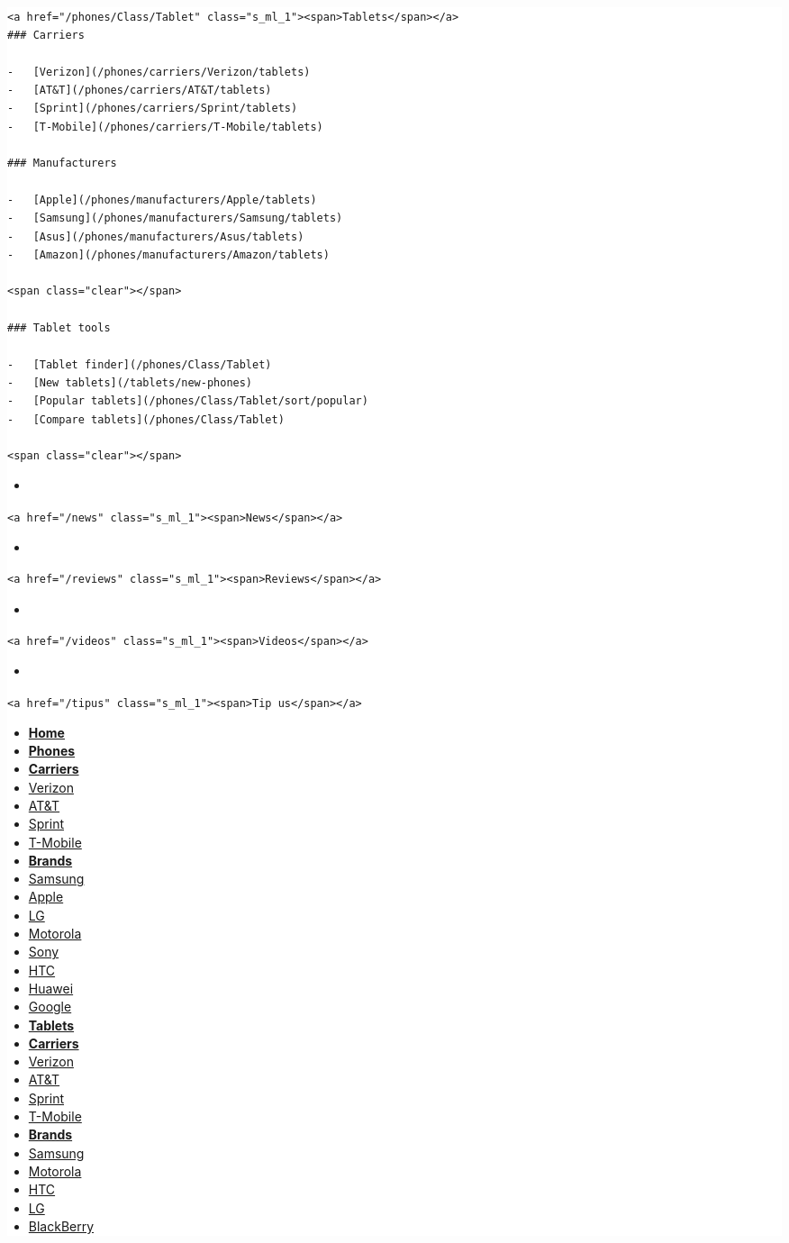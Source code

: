     <a href="/phones/Class/Tablet" class="s_ml_1"><span>Tablets</span></a>
    ### Carriers

    -   [Verizon](/phones/carriers/Verizon/tablets)
    -   [AT&T](/phones/carriers/AT&T/tablets)
    -   [Sprint](/phones/carriers/Sprint/tablets)
    -   [T-Mobile](/phones/carriers/T-Mobile/tablets)

    ### Manufacturers

    -   [Apple](/phones/manufacturers/Apple/tablets)
    -   [Samsung](/phones/manufacturers/Samsung/tablets)
    -   [Asus](/phones/manufacturers/Asus/tablets)
    -   [Amazon](/phones/manufacturers/Amazon/tablets)

    <span class="clear"></span>

    ### Tablet tools

    -   [Tablet finder](/phones/Class/Tablet)
    -   [New tablets](/tablets/new-phones)
    -   [Popular tablets](/phones/Class/Tablet/sort/popular)
    -   [Compare tablets](/phones/Class/Tablet)

    <span class="clear"></span>

-   

    <a href="/news" class="s_ml_1"><span>News</span></a>
-   

    <a href="/reviews" class="s_ml_1"><span>Reviews</span></a>
-   

    <a href="/videos" class="s_ml_1"><span>Videos</span></a>
-   

    <a href="/tipus" class="s_ml_1"><span>Tip us</span></a>

-   [**Home**](/)
-   [**Phones**](/phones)
-   **[Carriers](/phones/carriers)**
-   [<span>Verizon</span>](/phones/carriers/Verizon)
-   [<span>AT&T</span>](/phones/carriers/AT&T)
-   [<span>Sprint</span>](/phones/carriers/Sprint)
-   [<span>T-Mobile</span>](/phones/carriers/T-Mobile)
-   **[Brands](/phones/manufacturers)**
-   [<span>Samsung</span>](/phones/manufacturers/Samsung)
-   [<span>Apple</span>](/phones/manufacturers/Apple)
-   [<span>LG</span>](/phones/manufacturers/LG)
-   [<span>Motorola</span>](/phones/manufacturers/Motorola)
-   [<span>Sony</span>](/phones/manufacturers/Sony)
-   [<span>HTC</span>](/phones/manufacturers/HTC)
-   [<span>Huawei</span>](/phones/manufacturers/Huawei)
-   [<span>Google</span>](/phones/manufacturers/Google)
-   [**Tablets**](/phones/Class/Tablet)
-   [**Carriers**](/phones/carriers)
-   [<span>Verizon</span>](/phones/carriers/Verizon/tablets)
-   [<span>AT&T</span>](/phones/carriers/AT&T/tablets)
-   [<span>Sprint</span>](/phones/carriers/Sprint/tablets)
-   [<span>T-Mobile</span>](/phones/carriers/T-Mobile/tablets)
-   **[Brands](/phones/manufacturers)**
-   [<span>Samsung</span>](/phones/manufacturers/Samsung/tablets)
-   [<span>Motorola</span>](/phones/manufacturers/Motorola/tablets)
-   [<span>HTC</span>](/phones/manufacturers/HTC/tablets)
-   [<span>LG</span>](/phones/manufacturers/LG/tablets)
-   [<span>BlackBerry</span>](/phones/manufacturers/BlackBerry/tablets)